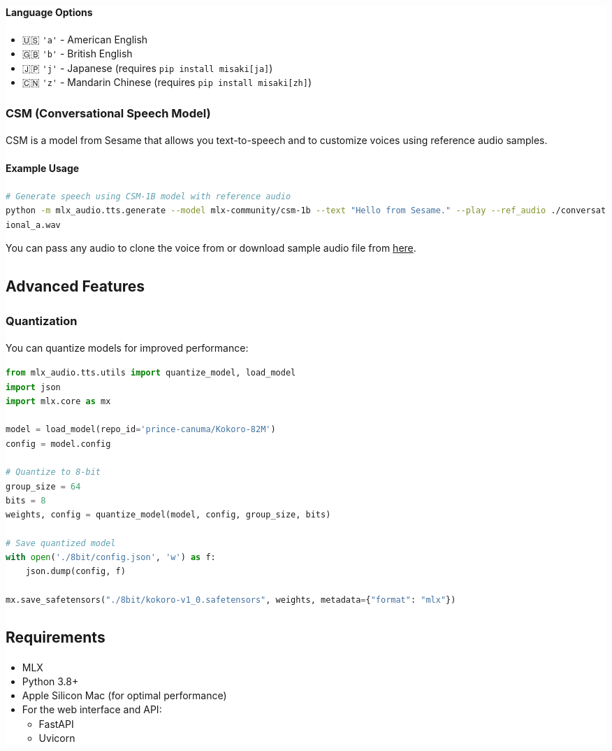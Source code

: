 #### Language Options

- 🇺🇸 `'a'` - American English
- 🇬🇧 `'b'` - British English
- 🇯🇵 `'j'` - Japanese (requires `pip install misaki[ja]`)
- 🇨🇳 `'z'` - Mandarin Chinese (requires `pip install misaki[zh]`)

### CSM (Conversational Speech Model)

CSM is a model from Sesame that allows you text-to-speech and to customize voices using reference audio samples.

#### Example Usage

```bash
# Generate speech using CSM-1B model with reference audio
python -m mlx_audio.tts.generate --model mlx-community/csm-1b --text "Hello from Sesame." --play --ref_audio ./conversational_a.wav
```

You can pass any audio to clone the voice from or download sample audio file from [here](https://huggingface.co/mlx-community/csm-1b/tree/main/prompts).

## Advanced Features

### Quantization

You can quantize models for improved performance:

```python
from mlx_audio.tts.utils import quantize_model, load_model
import json
import mlx.core as mx

model = load_model(repo_id='prince-canuma/Kokoro-82M')
config = model.config

# Quantize to 8-bit
group_size = 64
bits = 8
weights, config = quantize_model(model, config, group_size, bits)

# Save quantized model
with open('./8bit/config.json', 'w') as f:
    json.dump(config, f)

mx.save_safetensors("./8bit/kokoro-v1_0.safetensors", weights, metadata={"format": "mlx"})
```

## Requirements

- MLX
- Python 3.8+
- Apple Silicon Mac (for optimal performance)
- For the web interface and API:
  - FastAPI
  - Uvicorn
  